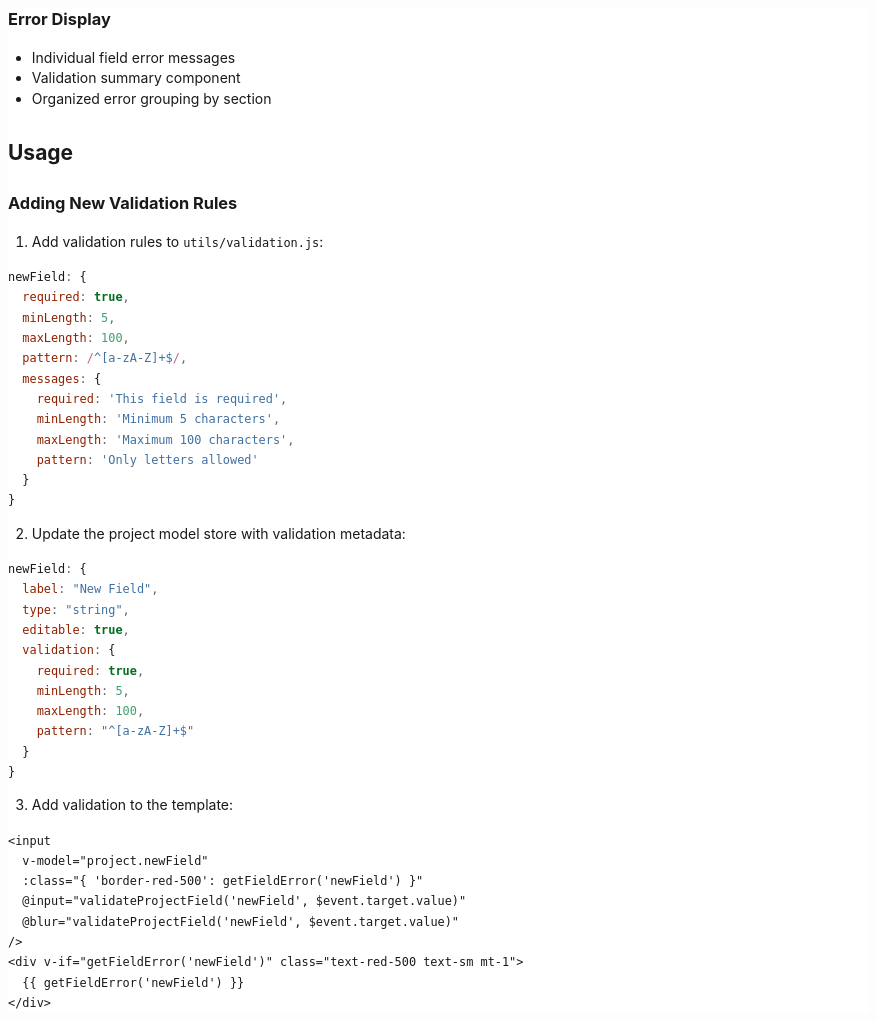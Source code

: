 ### Error Display
- Individual field error messages
- Validation summary component
- Organized error grouping by section

## Usage

### Adding New Validation Rules

1. Add validation rules to `utils/validation.js`:
```javascript
newField: {
  required: true,
  minLength: 5,
  maxLength: 100,
  pattern: /^[a-zA-Z]+$/,
  messages: {
    required: 'This field is required',
    minLength: 'Minimum 5 characters',
    maxLength: 'Maximum 100 characters',
    pattern: 'Only letters allowed'
  }
}
```

2. Update the project model store with validation metadata:
```javascript
newField: {
  label: "New Field",
  type: "string",
  editable: true,
  validation: {
    required: true,
    minLength: 5,
    maxLength: 100,
    pattern: "^[a-zA-Z]+$"
  }
}
```

3. Add validation to the template:
```vue
<input
  v-model="project.newField"
  :class="{ 'border-red-500': getFieldError('newField') }"
  @input="validateProjectField('newField', $event.target.value)"
  @blur="validateProjectField('newField', $event.target.value)"
/>
<div v-if="getFieldError('newField')" class="text-red-500 text-sm mt-1">
  {{ getFieldError('newField') }}
</div>
```

